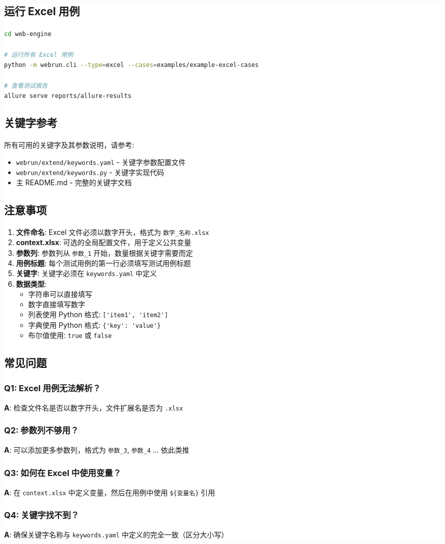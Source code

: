 ## 运行 Excel 用例

```bash
cd web-engine

# 运行所有 Excel 用例
python -m webrun.cli --type=excel --cases=examples/example-excel-cases

# 查看测试报告
allure serve reports/allure-results
```

## 关键字参考

所有可用的关键字及其参数说明，请参考:

- `webrun/extend/keywords.yaml` - 关键字参数配置文件
- `webrun/extend/keywords.py` - 关键字实现代码
- 主 README.md - 完整的关键字文档

## 注意事项

1. **文件命名**: Excel 文件必须以数字开头，格式为 `数字_名称.xlsx`
2. **context.xlsx**: 可选的全局配置文件，用于定义公共变量
3. **参数列**: 参数列从 `参数_1` 开始，数量根据关键字需要而定
4. **用例标题**: 每个测试用例的第一行必须填写测试用例标题
5. **关键字**: 关键字必须在 `keywords.yaml` 中定义
6. **数据类型**:
   - 字符串可以直接填写
   - 数字直接填写数字
   - 列表使用 Python 格式: `['item1', 'item2']`
   - 字典使用 Python 格式: `{'key': 'value'}`
   - 布尔值使用: `true` 或 `false`

## 常见问题

### Q1: Excel 用例无法解析？

**A**: 检查文件名是否以数字开头，文件扩展名是否为 `.xlsx`

### Q2: 参数列不够用？

**A**: 可以添加更多参数列，格式为 `参数_3`, `参数_4` ... 依此类推

### Q3: 如何在 Excel 中使用变量？

**A**: 在 `context.xlsx` 中定义变量，然后在用例中使用 `${变量名}` 引用

### Q4: 关键字找不到？

**A**: 确保关键字名称与 `keywords.yaml` 中定义的完全一致（区分大小写）
